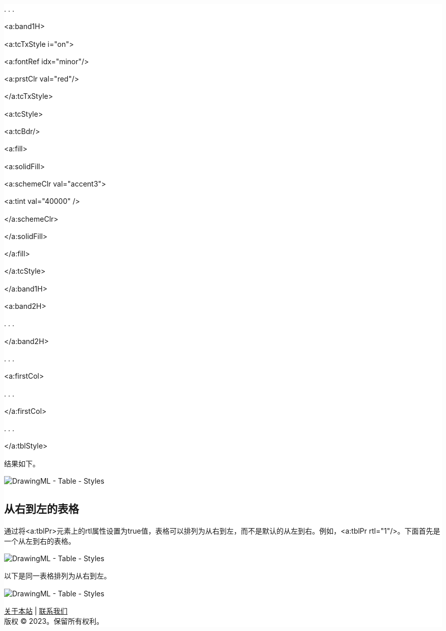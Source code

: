 . . .

<a:band1H>

<a:tcTxStyle i="on">

<a:fontRef idx="minor"/>

<a:prstClr val="red"/>

</a:tcTxStyle>

<a:tcStyle>

<a:tcBdr/>

<a:fill>

<a:solidFill>

<a:schemeClr val="accent3">

<a:tint val="40000" />

</a:schemeClr>

</a:solidFill>

</a:fill>

</a:tcStyle>

</a:band1H>

<a:band2H>

. . .

</a:band2H>

. . .

<a:firstCol>

. . .

</a:firstCol>

. . .

</a:tblStyle>

结果如下。

![DrawingML - Table - Styles](drwImages\drwTable-tableStyles3.gif)

## 从右到左的表格

通过将<a:tblPr>元素上的rtl属性设置为true值，表格可以排列为从右到左，而不是默认的从左到右。例如，<a:tblPr rtl="1"/>。下面首先是一个从左到右的表格。

![DrawingML - Table - Styles](drwImages\drwTable-tableStyles6.gif)

以下是同一表格排列为从右到左。

![DrawingML - Table - Styles](drwImages\drwTable-tableStyles5.gif)

[关于本站](aboutThisSite.md) | [联系我们](contactUs.md)  
版权 © 2023。保留所有权利。
